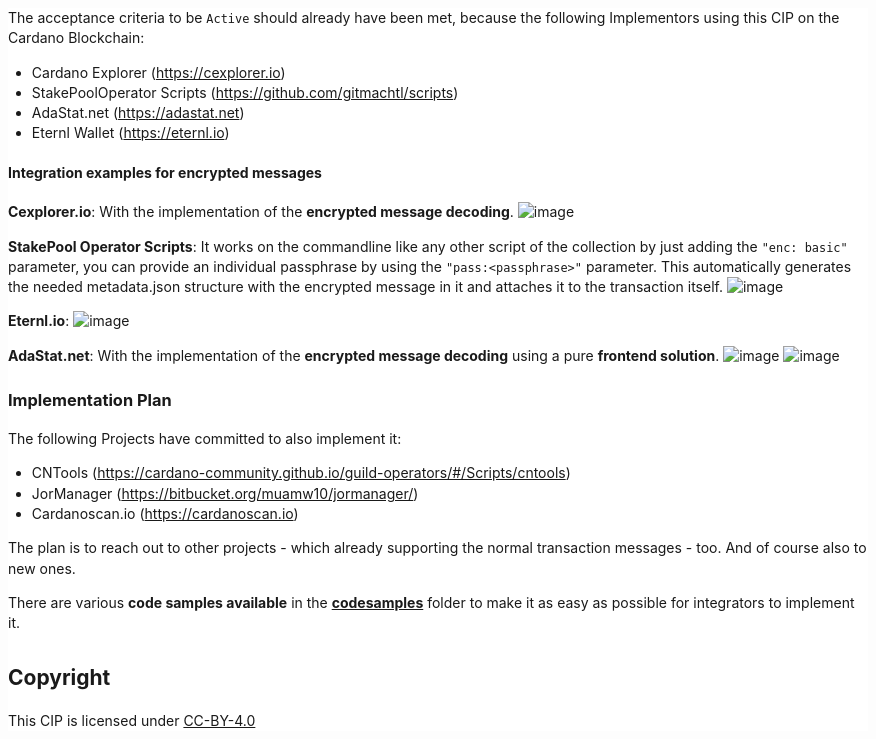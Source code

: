 The acceptance criteria to be `Active` should already have been met, because the following Implementors using this CIP on the Cardano Blockchain:

* Cardano Explorer (https://cexplorer.io)
* StakePoolOperator Scripts (https://github.com/gitmachtl/scripts)
* AdaStat.net (https://adastat.net)
* Eternl Wallet (https://eternl.io)

#### Integration examples for encrypted messages

**Cexplorer.io**: With the implementation of the **encrypted message decoding**.
![image](https://user-images.githubusercontent.com/47434720/204560392-f45bbe4f-7f78-48fa-9e47-4d3b104685bf.png)

**StakePool Operator Scripts**: It works on the commandline like any other script of the collection by just adding the `"enc: basic"` parameter, you can provide an individual passphrase by using the `"pass:<passphrase>"` parameter. This automatically generates the needed metadata.json structure with the encrypted message in it and attaches it to the transaction itself.
![image](https://user-images.githubusercontent.com/47434720/205442737-748a7fb0-90fc-4cc3-898c-98b06894a900.png)

**Eternl.io**:
![image](https://user-images.githubusercontent.com/47434720/210166917-8af475fe-5cda-46f5-bd8d-3fc4c2c12482.png)
    
**AdaStat.net**: With the implementation of the **encrypted message decoding** using a pure **frontend solution**.
![image](https://user-images.githubusercontent.com/47434720/206574191-22aa490a-5870-4853-906b-443284458987.png)
![image](https://user-images.githubusercontent.com/47434720/206574354-5dd81551-efc6-4f69-a2aa-282bb40e5084.png)


### Implementation Plan

The following Projects have committed to also implement it:

* CNTools (https://cardano-community.github.io/guild-operators/#/Scripts/cntools)
* JorManager (https://bitbucket.org/muamw10/jormanager/)
* Cardanoscan.io (https://cardanoscan.io)

The plan is to reach out to other projects - which already supporting the normal transaction messages - too. And of course also to new ones.

There are various **code samples available** in the [**codesamples**](codesamples/) folder to make it as easy as possible for integrators to implement it.

## Copyright

This CIP is licensed under [CC-BY-4.0](https://creativecommons.org/licenses/by/4.0/legalcode)

